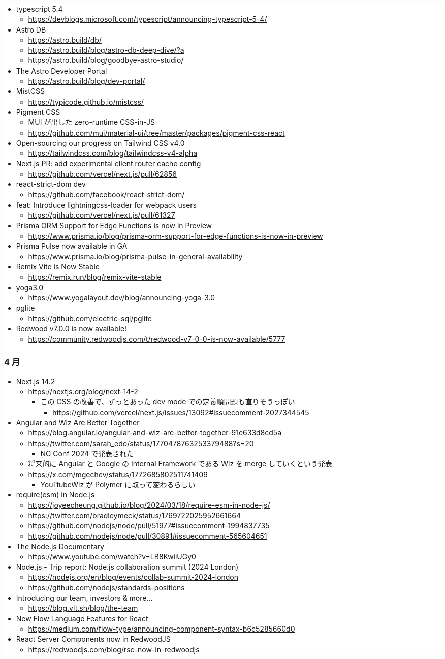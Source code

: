 - typescript 5.4
  - https://devblogs.microsoft.com/typescript/announcing-typescript-5-4/
- Astro DB
  - https://astro.build/db/
  - https://astro.build/blog/astro-db-deep-dive/?a
  - https://astro.build/blog/goodbye-astro-studio/
- The Astro Developer Portal
  - https://astro.build/blog/dev-portal/
- MistCSS
  - https://typicode.github.io/mistcss/
- Pigment CSS
  - MUI が出した zero-runtime CSS-in-JS
  - https://github.com/mui/material-ui/tree/master/packages/pigment-css-react
- Open-sourcing our progress on Tailwind CSS v4.0
  - https://tailwindcss.com/blog/tailwindcss-v4-alpha
- Next.js PR: add experimental client router cache config
  - https://github.com/vercel/next.js/pull/62856
- react-strict-dom dev
  - https://github.com/facebook/react-strict-dom/
- feat: Introduce lightningcss-loader for webpack users
  - https://github.com/vercel/next.js/pull/61327
- Prisma ORM Support for Edge Functions is now in Preview
  - https://www.prisma.io/blog/prisma-orm-support-for-edge-functions-is-now-in-preview
- Prisma Pulse now available in GA
  - https://www.prisma.io/blog/prisma-pulse-in-general-availability
- Remix Vite is Now Stable
  - https://remix.run/blog/remix-vite-stable
- yoga3.0
  - https://www.yogalayout.dev/blog/announcing-yoga-3.0
- pglite
  - https://github.com/electric-sql/pglite
- Redwood v7.0.0 is now available!
  - https://community.redwoodjs.com/t/redwood-v7-0-0-is-now-available/5777

### 4 月

- Next.js 14.2
  - https://nextjs.org/blog/next-14-2
    - この CSS の改善で、ずっとあった dev mode での定義順問題も直りそうっぽい
      - https://github.com/vercel/next.js/issues/13092#issuecomment-2027344545
- Angular and Wiz Are Better Together
  - https://blog.angular.io/angular-and-wiz-are-better-together-91e633d8cd5a
  - https://twitter.com/sarah_edo/status/1770478763253379488?s=20
    - NG Conf 2024 で発表された
  - 将来的に Angular と Google の Internal Framework である Wiz を merge していくという発表
  - https://x.com/mgechev/status/1772685802511741409
    - YouTtubeWiz が Polymer に取って変わるらしい
- require(esm) in Node.js
  - https://joyeecheung.github.io/blog/2024/03/18/require-esm-in-node-js/
  - https://twitter.com/bradleymeck/status/1769722025952661664
  - https://github.com/nodejs/node/pull/51977#issuecomment-1994837735
  - https://github.com/nodejs/node/pull/30891#issuecomment-565604651
- The Node.js Documentary
  - https://www.youtube.com/watch?v=LB8KwiiUGy0
- Node.js - Trip report: Node.js collaboration summit (2024 London)
  - https://nodejs.org/en/blog/events/collab-summit-2024-london
  - https://github.com/nodejs/standards-positions
- Introducing our team, investors & more…
  - https://blog.vlt.sh/blog/the-team
- New Flow Language Features for React
  - https://medium.com/flow-type/announcing-component-syntax-b6c5285660d0
- React Server Components now in RedwoodJS
  - https://redwoodjs.com/blog/rsc-now-in-redwoodjs